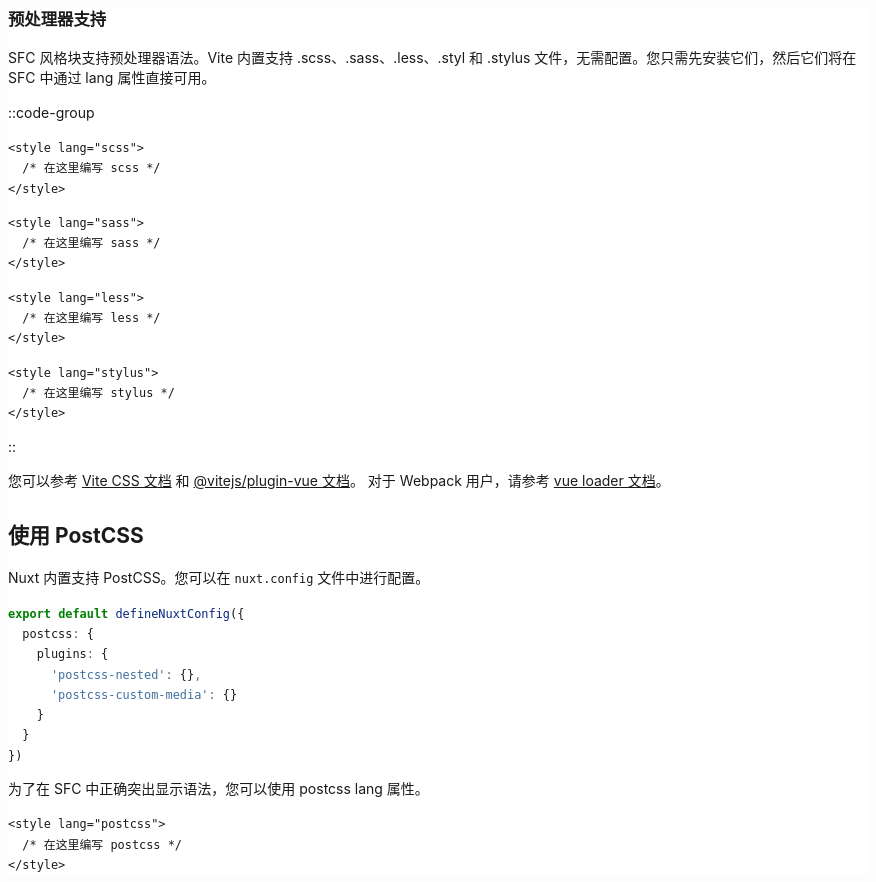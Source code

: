 ### 预处理器支持

SFC 风格块支持预处理器语法。Vite 内置支持 .scss、.sass、.less、.styl 和 .stylus 文件，无需配置。您只需先安装它们，然后它们将在 SFC 中通过 lang 属性直接可用。

::code-group

```vue [SCSS]
<style lang="scss">
  /* 在这里编写 scss */
</style>
```

```vue [Sass]
<style lang="sass">
  /* 在这里编写 sass */
</style>
```

```vue [LESS]
<style lang="less">
  /* 在这里编写 less */
</style>
```

```vue [Stylus]
<style lang="stylus">
  /* 在这里编写 stylus */
</style>
```

::

您可以参考 [Vite CSS 文档](https://vite.zhcndoc.com/guide/features.html#css) 和 [@vitejs/plugin-vue 文档](https://github.com/vitejs/vite-plugin-vue/tree/main/packages/plugin-vue)。
对于 Webpack 用户，请参考 [vue loader 文档](https://vue-loader.vuejs.org)。

## 使用 PostCSS

Nuxt 内置支持 PostCSS。您可以在 `nuxt.config` 文件中进行配置。

```ts [nuxt.config.ts]
export default defineNuxtConfig({
  postcss: {
    plugins: {
      'postcss-nested': {},
      'postcss-custom-media': {}
    }
  }
})
```

为了在 SFC 中正确突出显示语法，您可以使用 postcss lang 属性。

```vue
<style lang="postcss">
  /* 在这里编写 postcss */
</style>
```

